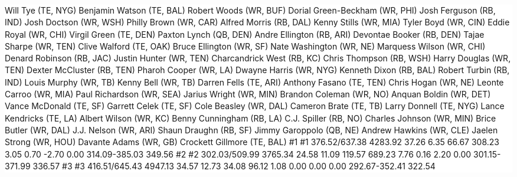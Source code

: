Will Tye (TE, NYG)
Benjamin Watson (TE, BAL)
Robert Woods (WR, BUF)
Dorial Green-Beckham (WR, PHI)
Josh Ferguson (RB, IND)
Josh Doctson (WR, WSH)
Philly Brown (WR, CAR)
Alfred Morris (RB, DAL)
Kenny Stills (WR, MIA)
Tyler Boyd (WR, CIN)
Eddie Royal (WR, CHI)
Virgil Green (TE, DEN)
Paxton Lynch (QB, DEN)
Andre Ellington (RB, ARI)
Devontae Booker (RB, DEN)
Tajae Sharpe (WR, TEN)
Clive Walford (TE, OAK)
Bruce Ellington (WR, SF)
Nate Washington (WR, NE)
Marquess Wilson (WR, CHI)
Denard Robinson (RB, JAC)
Justin Hunter (WR, TEN)
Charcandrick West (RB, KC)
Chris Thompson (RB, WSH)
Harry Douglas (WR, TEN)
Dexter McCluster (RB, TEN)
Pharoh Cooper (WR, LA)
Dwayne Harris (WR, NYG)
Kenneth Dixon (RB, BAL)
Robert Turbin (RB, IND)
Louis Murphy (WR, TB)
Kenny Bell (WR, TB)
Darren Fells (TE, ARI)
Anthony Fasano (TE, TEN)
Chris Hogan (WR, NE)
Leonte Carroo (WR, MIA)
Paul Richardson (WR, SEA)
Jarius Wright (WR, MIN)
Brandon Coleman (WR, NO)
Anquan Boldin (WR, DET)
Vance McDonald (TE, SF)
Garrett Celek (TE, SF)
Cole Beasley (WR, DAL)
Cameron Brate (TE, TB)
Larry Donnell (TE, NYG)
Lance Kendricks (TE, LA)
Albert Wilson (WR, KC)
Benny Cunningham (RB, LA)
C.J. Spiller (RB, NO)
Charles Johnson (WR, MIN)
Brice Butler (WR, DAL)
J.J. Nelson (WR, ARI)
Shaun Draughn (RB, SF)
Jimmy Garoppolo (QB, NE)
Andrew Hawkins (WR, CLE)
Jaelen Strong (WR, HOU)
Davante Adams (WR, GB)
Crockett Gillmore (TE, BAL)
#1 	#1 	376.52/637.38 	4283.92 	37.26 	6.35 	66.67 	308.23 	3.05 	0.70 	-2.70 	0.00 	314.09-385.03 	349.56
#2 	#2 	302.03/509.99 	3765.34 	24.58 	11.09 	119.57 	689.23 	7.76 	0.16 	2.20 	0.00 	301.15-371.99 	336.57
#3 	#3 	416.51/645.43 	4947.13 	34.57 	12.73 	34.08 	96.12 	1.08 	0.00 	0.00 	0.00 	292.67-352.41 	322.54